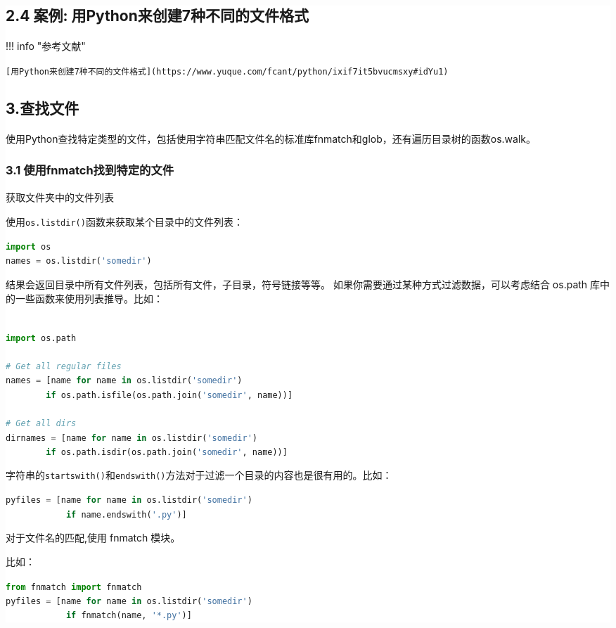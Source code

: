 ## 2.4 案例: 用Python来创建7种不同的文件格式


!!! info "参考文献"


    [用Python来创建7种不同的文件格式](https://www.yuque.com/fcant/python/ixif7it5bvucmsxy#idYu1)





## 3.查找文件

使用Python查找特定类型的文件，包括使用字符串匹配文件名的标准库fnmatch和glob，还有遍历目录树的函数os.walk。



### 3.1 使用fnmatch找到特定的文件

获取文件夹中的文件列表

使用`os.listdir()`函数来获取某个目录中的文件列表：

```python
import os
names = os.listdir('somedir')
```

结果会返回目录中所有文件列表，包括所有文件，子目录，符号链接等等。 如果你需要通过某种方式过滤数据，可以考虑结合 os.path 库中的一些函数来使用列表推导。比如：

```python

import os.path

# Get all regular files
names = [name for name in os.listdir('somedir')
        if os.path.isfile(os.path.join('somedir', name))]

# Get all dirs
dirnames = [name for name in os.listdir('somedir')
        if os.path.isdir(os.path.join('somedir', name))]
```

字符串的`startswith()`和`endswith()`方法对于过滤一个目录的内容也是很有用的。比如：


```python
pyfiles = [name for name in os.listdir('somedir')
            if name.endswith('.py')]
```

对于文件名的匹配,使用 fnmatch 模块。


比如：

```python
from fnmatch import fnmatch
pyfiles = [name for name in os.listdir('somedir')
            if fnmatch(name, '*.py')]
```
